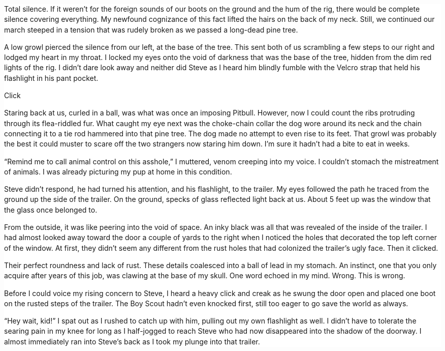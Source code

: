 
Total silence. If it weren’t for the foreign sounds of our boots on the ground and the hum of the rig, there would be complete silence covering everything. My newfound cognizance of this fact lifted the hairs on the back of my neck. Still, we continued our march steeped in a tension that was rudely broken as we passed a long-dead pine tree.
  


A low growl pierced the silence from our left, at the base of the tree. This sent both of us scrambling a few steps to our right and lodged my heart in my throat. I locked my eyes onto the void of darkness that was the base of the tree, hidden from the dim red lights of the rig. I didn’t dare look away and neither did Steve as I heard him blindly fumble with the Velcro strap that held his flashlight in his pant pocket. 
  


Click
  


Staring back at us, curled in a ball, was what was once an imposing Pitbull. However, now I could count the ribs protruding through its flea-riddled fur. What caught my eye next was the choke-chain collar the dog wore around its neck and the chain connecting it to a tie rod hammered into that pine tree. The dog made no attempt to even rise to its feet. That growl was probably the best it could muster to scare off the two strangers now staring him down. I’m sure it hadn’t had a bite to eat in weeks.
  
“Remind me to call animal control on this asshole,” I muttered, venom creeping into my voice. I couldn’t stomach the mistreatment of animals. I was already picturing my pup at home in this condition.
  


Steve didn’t respond, he had turned his attention, and his flashlight, to the trailer. My eyes followed the path he traced from the ground up the side of the trailer. On the ground, specks of glass reflected light back at us. About 5 feet up was the window that the glass once belonged to. 
  


From the outside, it was like peering into the void of space. An inky black was all that was revealed of the inside of the trailer. I had almost looked away toward the door a couple of yards to the right when I noticed the holes that decorated the top left corner of the window. At first, they didn’t seem any different from the rust holes that had colonized the trailer’s ugly face. Then it clicked.
  


Their perfect roundness and lack of rust. These details coalesced into a ball of lead in my stomach. An instinct, one that you only acquire after years of this job, was clawing at the base of my skull. One word echoed in my mind. Wrong. This is wrong.
  


Before I could voice my rising concern to Steve, I heard a heavy click and creak as he swung the door open and placed one boot on the rusted steps of the trailer. The Boy Scout hadn’t even knocked first, still too eager to go save the world as always. 
  


“Hey wait, kid!” I spat out as I rushed to catch up with him, pulling out my own flashlight as well. I didn’t have to tolerate the searing pain in my knee for long as I half-jogged to reach Steve who had now disappeared into the shadow of the doorway. I almost immediately ran into Steve’s back as I took my plunge into that trailer.
  